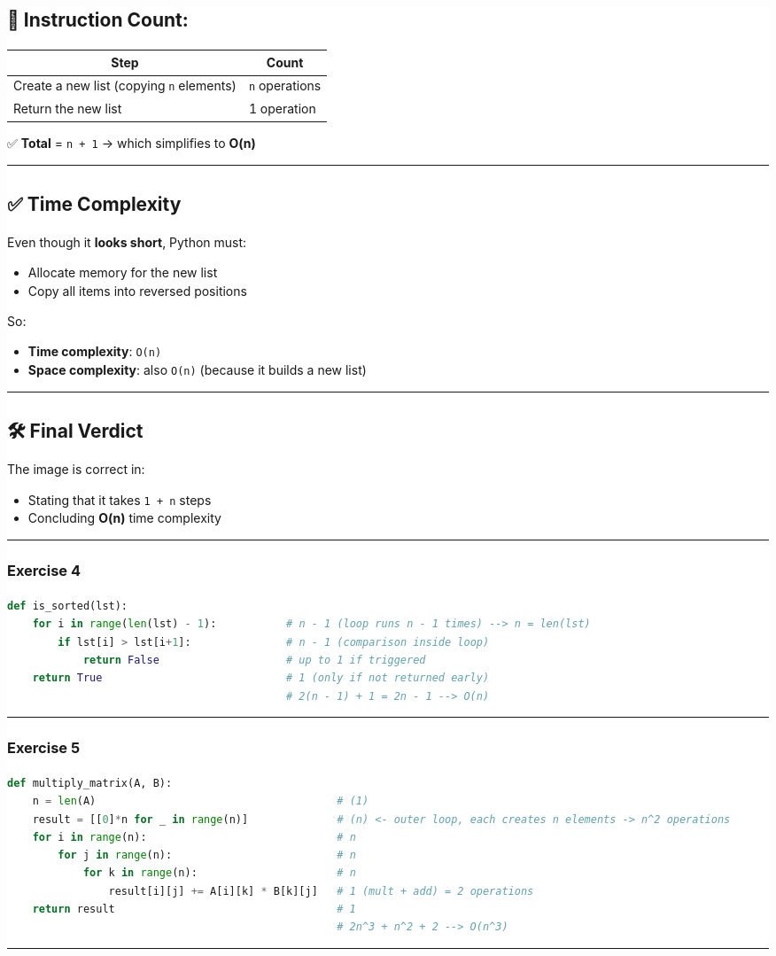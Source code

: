 
## 🧮 Instruction Count:

| Step                                     | Count          |
| ---------------------------------------- | -------------- |
| Create a new list (copying `n` elements) | `n` operations |
| Return the new list                      | 1 operation    |

✅ **Total** = `n + 1` → which simplifies to **O(n)**

---

## ✅ Time Complexity

Even though it **looks short**, Python must:

* Allocate memory for the new list
* Copy all items into reversed positions

So:

* **Time complexity**: `O(n)`
* **Space complexity**: also `O(n)` (because it builds a new list)

---

## 🛠 Final Verdict

The image is correct in:

* Stating that it takes `1 + n` steps
* Concluding **O(n)** time complexity

---

### **Exercise 4**

```python
def is_sorted(lst):
    for i in range(len(lst) - 1):           # n - 1 (loop runs n - 1 times) --> n = len(lst)
        if lst[i] > lst[i+1]:               # n - 1 (comparison inside loop)
            return False                    # up to 1 if triggered
    return True                             # 1 (only if not returned early)
                                            # 2(n - 1) + 1 = 2n - 1 --> O(n)
```

---

### **Exercise 5**

```python
def multiply_matrix(A, B):
    n = len(A)                                      # (1)
    result = [[0]*n for _ in range(n)]              # (n) <- outer loop, each creates n elements -> n^2 operations
    for i in range(n):                              # n
        for j in range(n):                          # n
            for k in range(n):                      # n
                result[i][j] += A[i][k] * B[k][j]   # 1 (mult + add) = 2 operations
    return result                                   # 1
                                                    # 2n^3 + n^2 + 2 --> O(n^3)
```

---